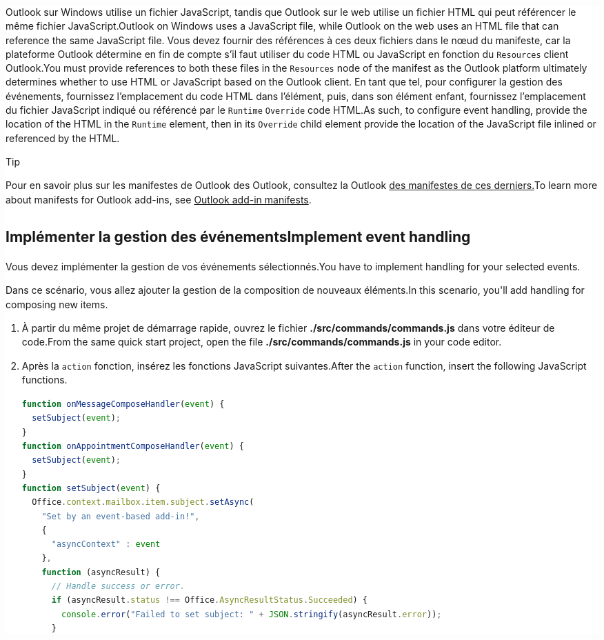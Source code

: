 
<span data-ttu-id="9fe16-167">Outlook sur Windows utilise un fichier JavaScript, tandis que Outlook sur le web utilise un fichier HTML qui peut référencer le même fichier JavaScript.</span><span class="sxs-lookup"><span data-stu-id="9fe16-167">Outlook on Windows uses a JavaScript file, while Outlook on the web uses an HTML file that can reference the same JavaScript file.</span></span> <span data-ttu-id="9fe16-168">Vous devez fournir des références à ces deux fichiers dans le nœud du manifeste, car la plateforme Outlook détermine en fin de compte s’il faut utiliser du code HTML ou JavaScript en fonction du `Resources` client Outlook.</span><span class="sxs-lookup"><span data-stu-id="9fe16-168">You must provide references to both these files in the `Resources` node of the manifest as the Outlook platform ultimately determines whether to use HTML or JavaScript based on the Outlook client.</span></span> <span data-ttu-id="9fe16-169">En tant que tel, pour configurer la gestion des événements, fournissez l’emplacement du code HTML dans l’élément, puis, dans son élément enfant, fournissez l’emplacement du fichier JavaScript indiqué ou référencé par le `Runtime` `Override` code HTML.</span><span class="sxs-lookup"><span data-stu-id="9fe16-169">As such, to configure event handling, provide the location of the HTML in the `Runtime` element, then in its `Override` child element provide the location of the JavaScript file inlined or referenced by the HTML.</span></span>

> [!TIP]
> <span data-ttu-id="9fe16-170">Pour en savoir plus sur les manifestes de Outlook des Outlook, consultez la Outlook [des manifestes de ces derniers.](manifests.md)</span><span class="sxs-lookup"><span data-stu-id="9fe16-170">To learn more about manifests for Outlook add-ins, see [Outlook add-in manifests](manifests.md).</span></span>

## <a name="implement-event-handling"></a><span data-ttu-id="9fe16-171">Implémenter la gestion des événements</span><span class="sxs-lookup"><span data-stu-id="9fe16-171">Implement event handling</span></span>

<span data-ttu-id="9fe16-172">Vous devez implémenter la gestion de vos événements sélectionnés.</span><span class="sxs-lookup"><span data-stu-id="9fe16-172">You have to implement handling for your selected events.</span></span>

<span data-ttu-id="9fe16-173">Dans ce scénario, vous allez ajouter la gestion de la composition de nouveaux éléments.</span><span class="sxs-lookup"><span data-stu-id="9fe16-173">In this scenario, you'll add handling for composing new items.</span></span>

1. <span data-ttu-id="9fe16-174">À partir du même projet de démarrage rapide, ouvrez le fichier **./src/commands/commands.js** dans votre éditeur de code.</span><span class="sxs-lookup"><span data-stu-id="9fe16-174">From the same quick start project, open the file **./src/commands/commands.js** in your code editor.</span></span>

1. <span data-ttu-id="9fe16-175">Après la `action` fonction, insérez les fonctions JavaScript suivantes.</span><span class="sxs-lookup"><span data-stu-id="9fe16-175">After the `action` function, insert the following JavaScript functions.</span></span>

    ```js
    function onMessageComposeHandler(event) {
      setSubject(event);
    }
    function onAppointmentComposeHandler(event) {
      setSubject(event);
    }
    function setSubject(event) {
      Office.context.mailbox.item.subject.setAsync(
        "Set by an event-based add-in!",
        {
          "asyncContext" : event
        },
        function (asyncResult) {
          // Handle success or error.
          if (asyncResult.status !== Office.AsyncResultStatus.Succeeded) {
            console.error("Failed to set subject: " + JSON.stringify(asyncResult.error));
          }
    